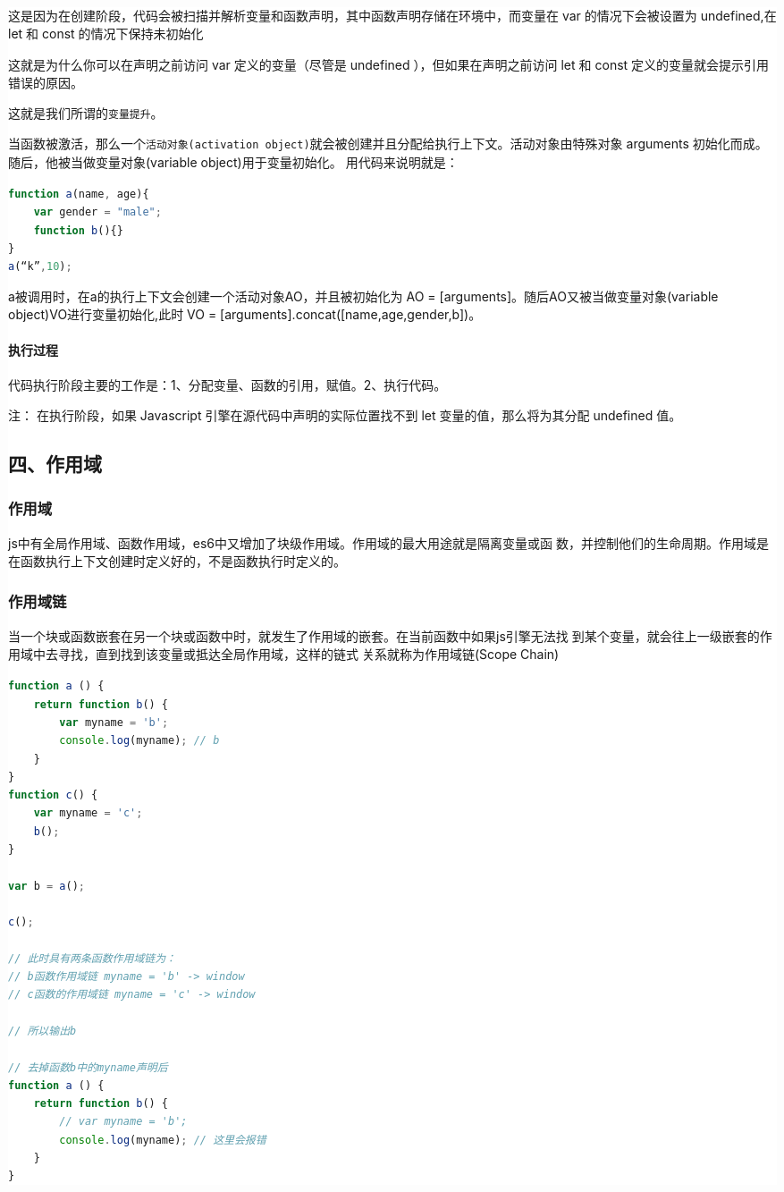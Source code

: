 这是因为在创建阶段，代码会被扫描并解析变量和函数声明，其中函数声明存储在环境中，而变量在 var 的情况下会被设置为 undefined,在 let 和 const 的情况下保持未初始化

这就是为什么你可以在声明之前访问 var 定义的变量（尽管是 undefined ），但如果在声明之前访问 let 和 const 定义的变量就会提示引用错误的原因。

这就是我们所谓的`变量提升`。

当函数被激活，那么一个`活动对象(activation object)`就会被创建并且分配给执行上下文。活动对象由特殊对象 arguments 初始化而成。随后，他被当做变量对象(variable object)用于变量初始化。
用代码来说明就是：

```js
function a(name, age){
    var gender = "male";
    function b(){}
}
a(“k”,10);
```

a被调用时，在a的执行上下文会创建一个活动对象AO，并且被初始化为 AO = [arguments]。随后AO又被当做变量对象(variable object)VO进行变量初始化,此时 VO = [arguments].concat([name,age,gender,b])。

#### 执行过程

代码执⾏阶段主要的⼯作是：1、分配变量、函数的引⽤，赋值。2、执⾏代码。

注： 在执行阶段，如果 Javascript 引擎在源代码中声明的实际位置找不到 let 变量的值，那么将为其分配 undefined 值。

## 四、作⽤域

### 作⽤域

js中有全局作⽤域、函数作⽤域，es6中⼜增加了块级作⽤域。作⽤域的最⼤⽤途就是隔离变量或函 数，并控制他们的⽣命周期。作⽤域是在函数执⾏上下⽂创建时定义好的，不是函数执⾏时定义的。

### 作⽤域链

当⼀个块或函数嵌套在另⼀个块或函数中时，就发⽣了作⽤域的嵌套。在当前函数中如果js引擎⽆法找 到某个变量，就会往上⼀级嵌套的作⽤域中去寻找，直到找到该变量或抵达全局作⽤域，这样的链式 关系就称为作⽤域链(Scope Chain)

```js
function a () { 
    return function b() { 
        var myname = 'b'; 
        console.log(myname); // b 
    } 
}
function c() { 
    var myname = 'c'; 
    b(); 
}

var b = a();

c();

// 此时具有两条函数作用域链为：
// b函数作用域链 myname = 'b' -> window
// c函数的作用域链 myname = 'c' -> window

// 所以输出b

// 去掉函数b中的myname声明后 
function a () { 
    return function b() { 
        // var myname = 'b';
        console.log(myname); // 这⾥会报错 
    } 
}

```